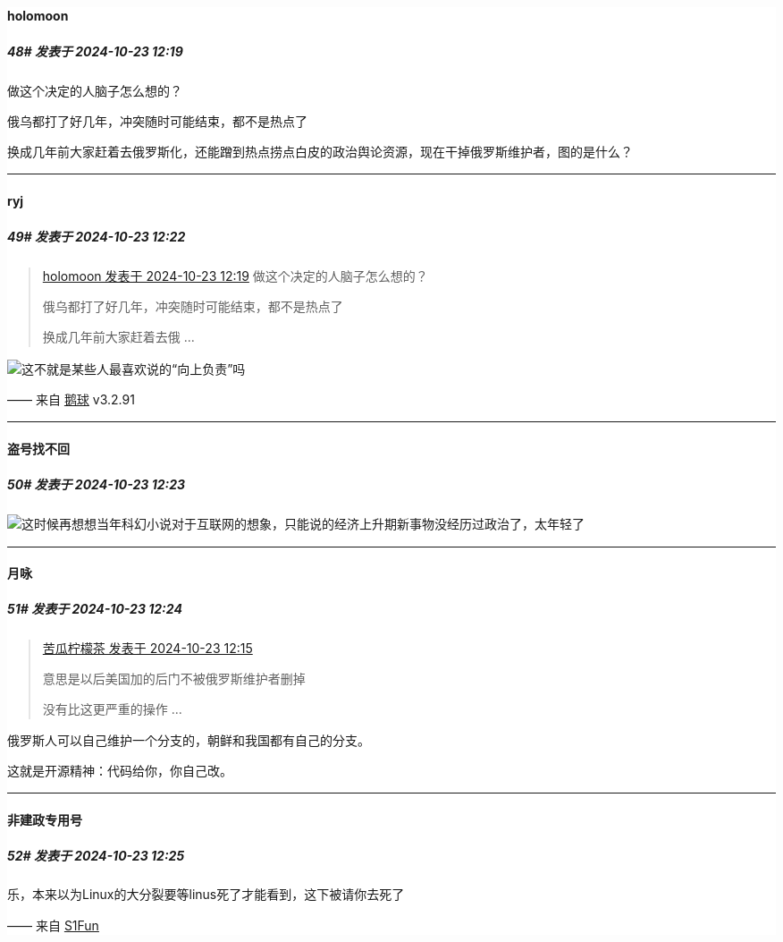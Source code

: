 ####  holomoon  
##### 48#       发表于 2024-10-23 12:19

做这个决定的人脑子怎么想的？

俄乌都打了好几年，冲突随时可能结束，都不是热点了

换成几年前大家赶着去俄罗斯化，还能蹭到热点捞点白皮的政治舆论资源，现在干掉俄罗斯维护者，图的是什么？


*****

####  ryj  
##### 49#       发表于 2024-10-23 12:22

<blockquote><a href="httphttps://bbs.saraba1st.com/2b/forum.php?mod=redirect&amp;goto=findpost&amp;pid=66521961&amp;ptid=2204175" target="_blank">holomoon 发表于 2024-10-23 12:19</a>
做这个决定的人脑子怎么想的？

俄乌都打了好几年，冲突随时可能结束，都不是热点了

换成几年前大家赶着去俄 ...</blockquote>
<img src="https://static.saraba1st.com/image/smiley/face2017/035.png" referrerpolicy="no-referrer">这不就是某些人最喜欢说的“向上负责”吗

—— 来自 [鹅球](https://www.pgyer.com/GcUxKd4w) v3.2.91

*****

####  盗号找不回  
##### 50#       发表于 2024-10-23 12:23

<img src="https://static.saraba1st.com/image/smiley/face2017/067.png" referrerpolicy="no-referrer">这时候再想想当年科幻小说对于互联网的想象，只能说的经济上升期新事物没经历过政治了，太年轻了

*****

####  月咏  
##### 51#       发表于 2024-10-23 12:24

<blockquote><a href="httphttps://bbs.saraba1st.com/2b/forum.php?mod=redirect&amp;goto=findpost&amp;pid=66521907&amp;ptid=2204175" target="_blank">苦瓜柠檬茶 发表于 2024-10-23 12:15</a>

意思是以后美国加的后门不被俄罗斯维护者删掉

没有比这更严重的操作 ...</blockquote>
俄罗斯人可以自己维护一个分支的，朝鲜和我国都有自己的分支。

这就是开源精神：代码给你，你自己改。

*****

####  非建政专用号  
##### 52#       发表于 2024-10-23 12:25

乐，本来以为Linux的大分裂要等linus死了才能看到，这下被请你去死了

—— 来自 [S1Fun](https://s1fun.koalcat.com)
